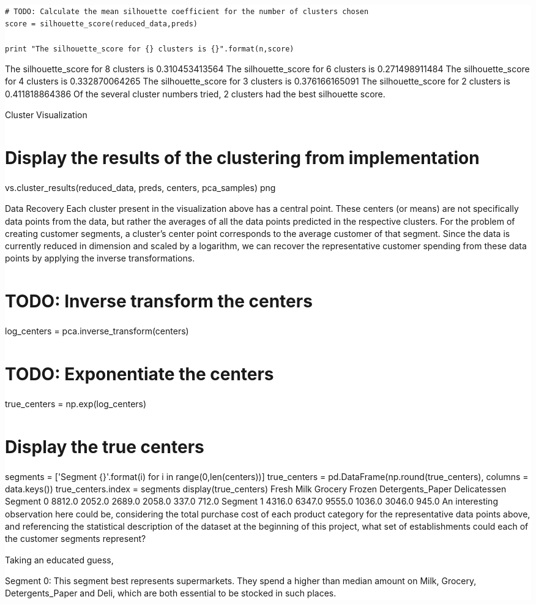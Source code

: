     # TODO: Calculate the mean silhouette coefficient for the number of clusters chosen
    score = silhouette_score(reduced_data,preds)
    
    print "The silhouette_score for {} clusters is {}".format(n,score) 
The silhouette_score for 8 clusters is 0.310453413564
The silhouette_score for 6 clusters is 0.271498911484
The silhouette_score for 4 clusters is 0.332870064265
The silhouette_score for 3 clusters is 0.376166165091
The silhouette_score for 2 clusters is 0.411818864386
Of the several cluster numbers tried, 2 clusters had the best silhouette score.

Cluster Visualization
# Display the results of the clustering from implementation
vs.cluster_results(reduced_data, preds, centers, pca_samples)
png

Data Recovery
Each cluster present in the visualization above has a central point. These centers (or means) are not specifically data points from the data, but rather the averages of all the data points predicted in the respective clusters. For the problem of creating customer segments, a cluster’s center point corresponds to the average customer of that segment. Since the data is currently reduced in dimension and scaled by a logarithm, we can recover the representative customer spending from these data points by applying the inverse transformations.

# TODO: Inverse transform the centers
log_centers = pca.inverse_transform(centers)

# TODO: Exponentiate the centers
true_centers = np.exp(log_centers)

# Display the true centers
segments = ['Segment {}'.format(i) for i in range(0,len(centers))]
true_centers = pd.DataFrame(np.round(true_centers), columns = data.keys())
true_centers.index = segments
display(true_centers)
Fresh	Milk	Grocery	Frozen	Detergents_Paper	Delicatessen
Segment 0	8812.0	2052.0	2689.0	2058.0	337.0	712.0
Segment 1	4316.0	6347.0	9555.0	1036.0	3046.0	945.0
An interesting observation here could be, considering the total purchase cost of each product category for the representative data points above, and referencing the statistical description of the dataset at the beginning of this project, what set of establishments could each of the customer segments represent?

Taking an educated guess,

Segment 0: This segment best represents supermarkets. They spend a higher than median amount on Milk, Grocery, Detergents_Paper and Deli, which are both essential to be stocked in such places.
